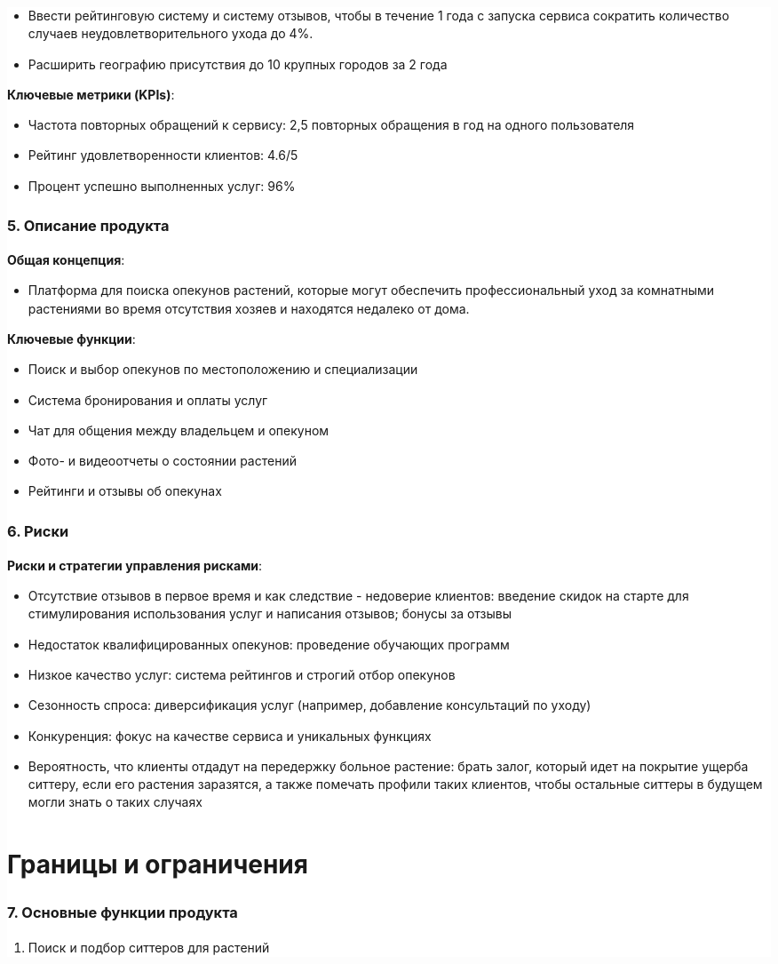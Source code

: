 - Ввести рейтинговую систему и систему отзывов, чтобы в течение 1 года с запуска сервиса сократить количество случаев неудовлетворительного ухода до 4%.

- Расширить географию присутствия до 10 крупных городов за 2 года

**Ключевые метрики (KPIs)**:

- Частота повторных обращений к сервису: 2,5 повторных обращения в год на одного пользователя

- Рейтинг удовлетворенности клиентов: 4.6/5

- Процент успешно выполненных услуг: 96%



### 5. Описание продукта

**Общая концепция**:

- Платформа для поиска опекунов растений, которые могут обеспечить профессиональный уход за комнатными растениями во время отсутствия хозяев и находятся недалеко от дома.

**Ключевые функции**:

- Поиск и выбор опекунов по местоположению и специализации

- Система бронирования и оплаты услуг

- Чат для общения между владельцем и опекуном

- Фото- и видеоотчеты о состоянии растений

- Рейтинги и отзывы об опекунах


### 6. Риски

**Риски и стратегии управления рисками**:

- Отсутствие отзывов в первое время и как следствие - недоверие клиентов: введение скидок на старте для стимулирования использования услуг и написания отзывов; бонусы за отзывы

- Недостаток квалифицированных опекунов: проведение обучающих программ

- Низкое качество услуг: система рейтингов и строгий отбор опекунов

- Сезонность спроса: диверсификация услуг (например, добавление консультаций по уходу)

- Конкуренция: фокус на качестве сервиса и уникальных функциях

- Вероятность, что клиенты отдадут на передержку больное растение: брать залог, который идет на покрытие ущерба ситтеру, если его растения заразятся, а также помечать профили таких клиентов, чтобы остальные ситтеры в будущем могли знать о таких случаях



# Границы и ограничения

### 7. Основные функции продукта

1) Поиск и подбор ситтеров для растений
